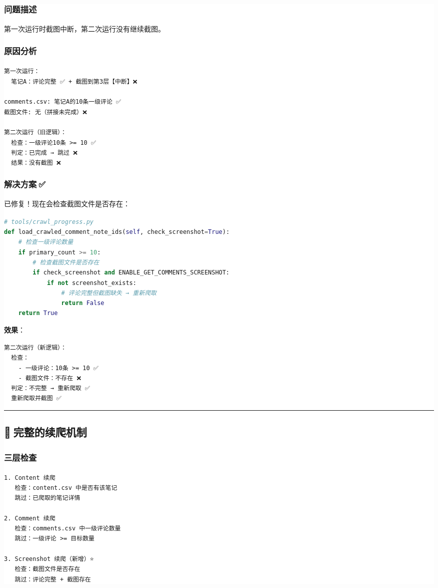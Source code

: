 ### **问题描述**
第一次运行时截图中断，第二次运行没有继续截图。

### **原因分析**

```
第一次运行：
  笔记A：评论完整 ✅ + 截图到第3层【中断】❌
  
comments.csv: 笔记A的10条一级评论 ✅
截图文件: 无（拼接未完成）❌

第二次运行（旧逻辑）：
  检查：一级评论10条 >= 10 ✅
  判定：已完成 → 跳过 ❌
  结果：没有截图 ❌
```

### **解决方案** ✅

已修复！现在会检查截图文件是否存在：

```python
# tools/crawl_progress.py
def load_crawled_comment_note_ids(self, check_screenshot=True):
    # 检查一级评论数量
    if primary_count >= 10:
        # 检查截图文件是否存在
        if check_screenshot and ENABLE_GET_COMMENTS_SCREENSHOT:
            if not screenshot_exists:
                # 评论完整但截图缺失 → 重新爬取
                return False
    return True
```

**效果**：
```
第二次运行（新逻辑）：
  检查：
    - 一级评论：10条 >= 10 ✅
    - 截图文件：不存在 ❌
  判定：不完整 → 重新爬取 ✅
  重新爬取并截图 ✅
```

---

## 🎯 完整的续爬机制

### **三层检查**

```
1. Content 续爬
   检查：content.csv 中是否有该笔记
   跳过：已爬取的笔记详情

2. Comment 续爬
   检查：comments.csv 中一级评论数量
   跳过：一级评论 >= 目标数量

3. Screenshot 续爬（新增）⭐
   检查：截图文件是否存在
   跳过：评论完整 + 截图存在
```
